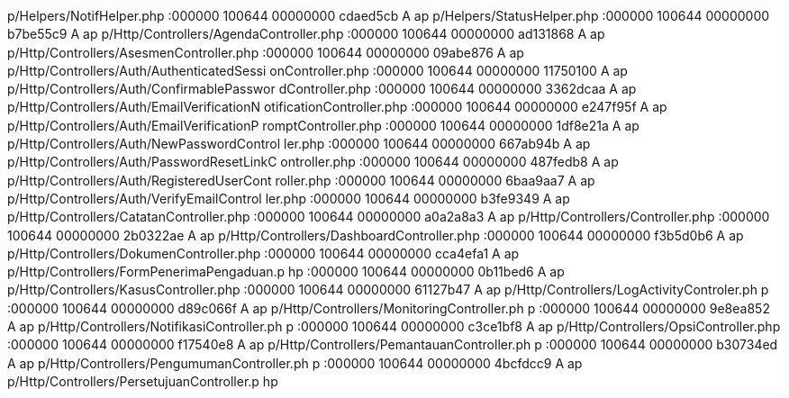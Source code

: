 p/Helpers/NotifHelper.php
:000000 100644 00000000 cdaed5cb A      ap
p/Helpers/StatusHelper.php
:000000 100644 00000000 b7be55c9 A      ap
p/Http/Controllers/AgendaController.php
:000000 100644 00000000 ad131868 A      ap
p/Http/Controllers/AsesmenController.php
:000000 100644 00000000 09abe876 A      ap
p/Http/Controllers/Auth/AuthenticatedSessi
onController.php
:000000 100644 00000000 11750100 A      ap
p/Http/Controllers/Auth/ConfirmablePasswor
dController.php
:000000 100644 00000000 3362dcaa A      ap
p/Http/Controllers/Auth/EmailVerificationN
otificationController.php
:000000 100644 00000000 e247f95f A      ap
p/Http/Controllers/Auth/EmailVerificationP
romptController.php
:000000 100644 00000000 1df8e21a A      ap
p/Http/Controllers/Auth/NewPasswordControl
ler.php
:000000 100644 00000000 667ab94b A      ap
p/Http/Controllers/Auth/PasswordResetLinkC
ontroller.php
:000000 100644 00000000 487fedb8 A      ap
p/Http/Controllers/Auth/RegisteredUserCont
roller.php
:000000 100644 00000000 6baa9aa7 A      ap
p/Http/Controllers/Auth/VerifyEmailControl
ler.php
:000000 100644 00000000 b3fe9349 A      ap
p/Http/Controllers/CatatanController.php
:000000 100644 00000000 a0a2a8a3 A      ap
p/Http/Controllers/Controller.php
:000000 100644 00000000 2b0322ae A      ap
p/Http/Controllers/DashboardController.php
:000000 100644 00000000 f3b5d0b6 A      ap
p/Http/Controllers/DokumenController.php
:000000 100644 00000000 cca4efa1 A      ap
p/Http/Controllers/FormPenerimaPengaduan.p
hp
:000000 100644 00000000 0b11bed6 A      ap
p/Http/Controllers/KasusController.php
:000000 100644 00000000 61127b47 A      ap
p/Http/Controllers/LogActivityControler.ph
p
:000000 100644 00000000 d89c066f A      ap
p/Http/Controllers/MonitoringController.ph
p
:000000 100644 00000000 9e8ea852 A      ap
p/Http/Controllers/NotifikasiController.ph
p
:000000 100644 00000000 c3ce1bf8 A      ap
p/Http/Controllers/OpsiController.php
:000000 100644 00000000 f17540e8 A      ap
p/Http/Controllers/PemantauanController.ph
p
:000000 100644 00000000 b30734ed A      ap
p/Http/Controllers/PengumumanController.ph
p
:000000 100644 00000000 4bcfdcc9 A      ap
p/Http/Controllers/PersetujuanController.p
hp